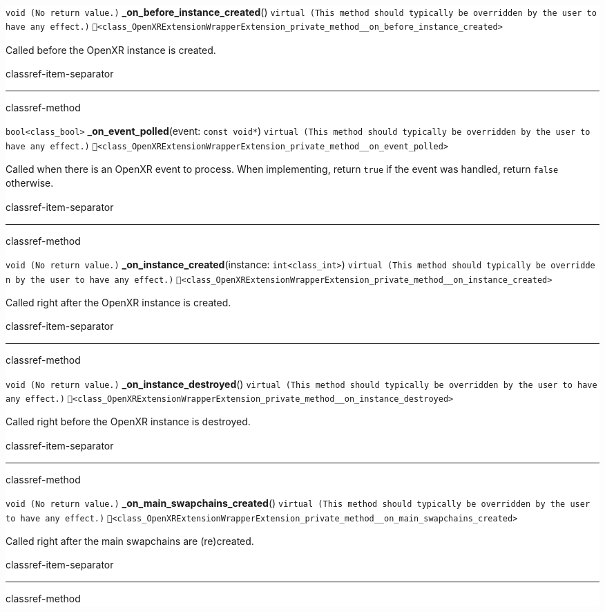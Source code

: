 `void (No return value.)` **\_on\_before\_instance\_created**()
`virtual (This method should typically be overridden by the user to have any effect.)`
`🔗<class_OpenXRExtensionWrapperExtension_private_method__on_before_instance_created>`

Called before the OpenXR instance is created.

classref-item-separator

------------------------------------------------------------------------

classref-method

`bool<class_bool>` **\_on\_event\_polled**(event: `const void*`)
`virtual (This method should typically be overridden by the user to have any effect.)`
`🔗<class_OpenXRExtensionWrapperExtension_private_method__on_event_polled>`

Called when there is an OpenXR event to process. When implementing,
return `true` if the event was handled, return `false` otherwise.

classref-item-separator

------------------------------------------------------------------------

classref-method

`void (No return value.)` **\_on\_instance\_created**(instance:
`int<class_int>`)
`virtual (This method should typically be overridden by the user to have any effect.)`
`🔗<class_OpenXRExtensionWrapperExtension_private_method__on_instance_created>`

Called right after the OpenXR instance is created.

classref-item-separator

------------------------------------------------------------------------

classref-method

`void (No return value.)` **\_on\_instance\_destroyed**()
`virtual (This method should typically be overridden by the user to have any effect.)`
`🔗<class_OpenXRExtensionWrapperExtension_private_method__on_instance_destroyed>`

Called right before the OpenXR instance is destroyed.

classref-item-separator

------------------------------------------------------------------------

classref-method

`void (No return value.)` **\_on\_main\_swapchains\_created**()
`virtual (This method should typically be overridden by the user to have any effect.)`
`🔗<class_OpenXRExtensionWrapperExtension_private_method__on_main_swapchains_created>`

Called right after the main swapchains are (re)created.

classref-item-separator

------------------------------------------------------------------------

classref-method
